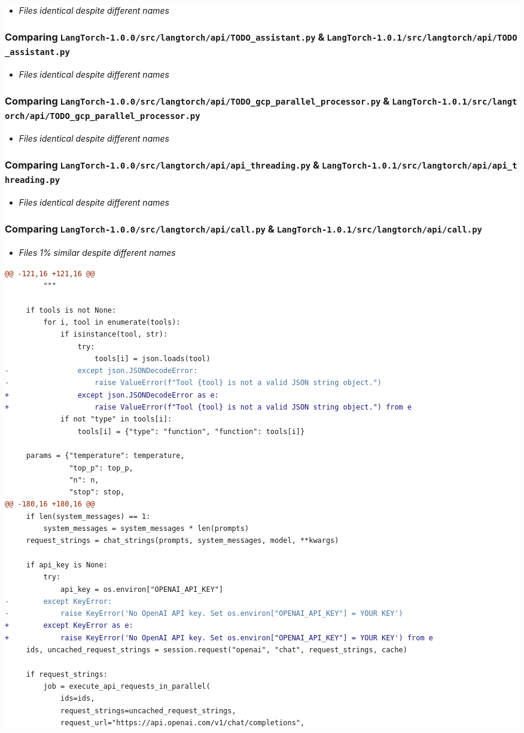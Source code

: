  * *Files identical despite different names*

### Comparing `LangTorch-1.0.0/src/langtorch/api/TODO_assistant.py` & `LangTorch-1.0.1/src/langtorch/api/TODO_assistant.py`

 * *Files identical despite different names*

### Comparing `LangTorch-1.0.0/src/langtorch/api/TODO_gcp_parallel_processor.py` & `LangTorch-1.0.1/src/langtorch/api/TODO_gcp_parallel_processor.py`

 * *Files identical despite different names*

### Comparing `LangTorch-1.0.0/src/langtorch/api/api_threading.py` & `LangTorch-1.0.1/src/langtorch/api/api_threading.py`

 * *Files identical despite different names*

### Comparing `LangTorch-1.0.0/src/langtorch/api/call.py` & `LangTorch-1.0.1/src/langtorch/api/call.py`

 * *Files 1% similar despite different names*

```diff
@@ -121,16 +121,16 @@
         """
 
     if tools is not None:
         for i, tool in enumerate(tools):
             if isinstance(tool, str):
                 try:
                     tools[i] = json.loads(tool)
-                except json.JSONDecodeError:
-                    raise ValueError(f"Tool {tool} is not a valid JSON string object.")
+                except json.JSONDecodeError as e:
+                    raise ValueError(f"Tool {tool} is not a valid JSON string object.") from e
             if not "type" in tools[i]:
                 tools[i] = {"type": "function", "function": tools[i]}
 
     params = {"temperature": temperature,
               "top_p": top_p,
               "n": n,
               "stop": stop,
@@ -180,16 +180,16 @@
     if len(system_messages) == 1:
         system_messages = system_messages * len(prompts)
     request_strings = chat_strings(prompts, system_messages, model, **kwargs)
 
     if api_key is None:
         try:
             api_key = os.environ["OPENAI_API_KEY"]
-        except KeyError:
-            raise KeyError('No OpenAI API key. Set os.environ["OPENAI_API_KEY"] = YOUR KEY')
+        except KeyError as e:
+            raise KeyError('No OpenAI API key. Set os.environ["OPENAI_API_KEY"] = YOUR KEY') from e
     ids, uncached_request_strings = session.request("openai", "chat", request_strings, cache)
 
     if request_strings:
         job = execute_api_requests_in_parallel(
             ids=ids,
             request_strings=uncached_request_strings,
             request_url="https://api.openai.com/v1/chat/completions",
```

 [//]: # ([![]&#40;https://dcbadge.vercel.app/api/server/6adMQxSpJS?compact=true&style=flat&#41;]&#40;https://discord.gg/6adMQxSpJS&#41;)
 [//]: # ([![]&#40;https://dcbadge.vercel.app/api/server/6adMQxSpJS?compact=true&style=flat&#41;]&#40;https://discord.gg/6adMQxSpJS&#41;)
 [//]: # ([![]&#40;https://dcbadge.vercel.app/api/server/6adMQxSpJS?compact=true&style=flat&#41;]&#40;https://discord.gg/6adMQxSpJS&#41;)